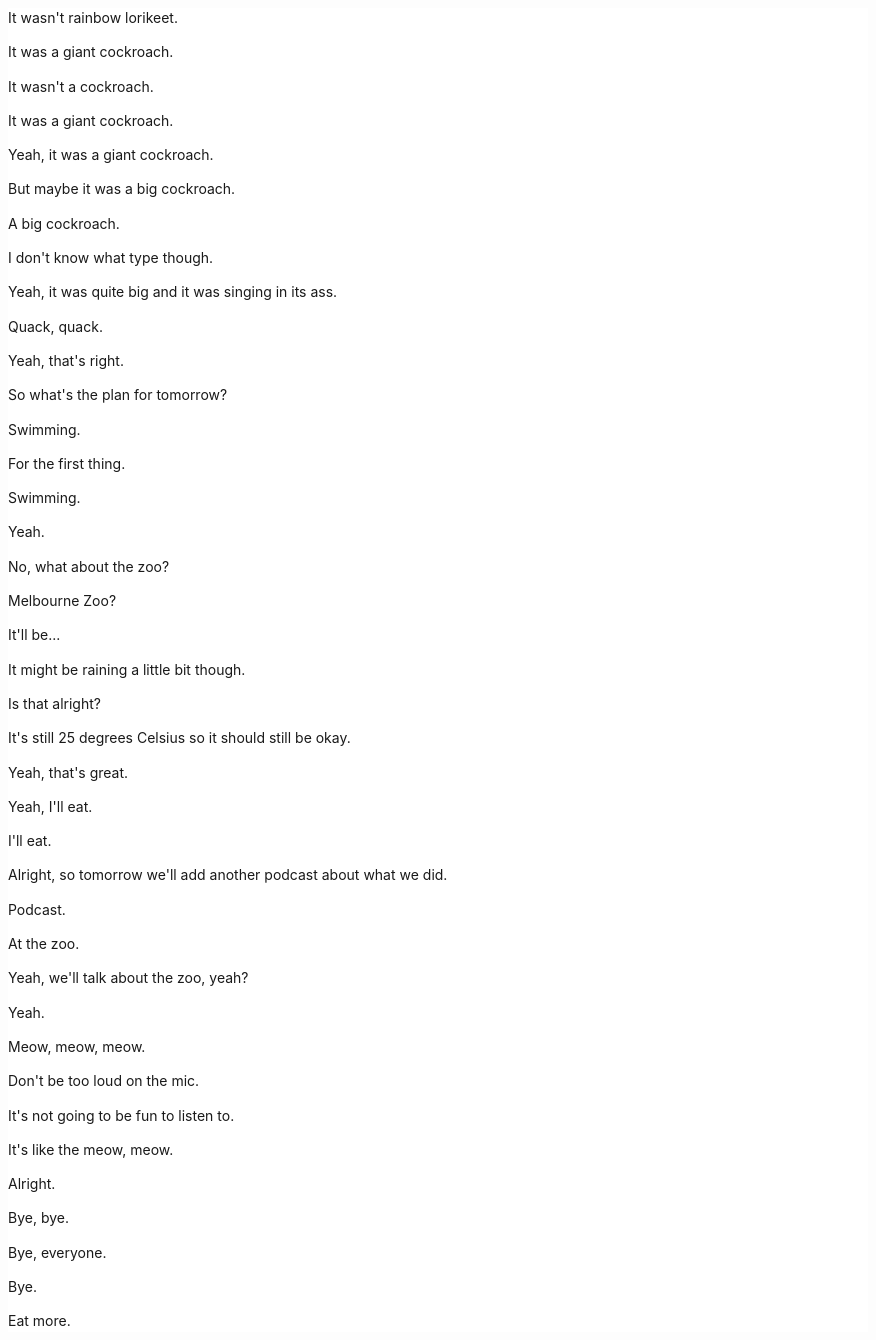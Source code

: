 It wasn't rainbow lorikeet.

It was a giant cockroach.

It wasn't a cockroach.

It was a giant cockroach.

Yeah, it was a giant cockroach.

But maybe it was a big cockroach.

A big cockroach.

I don't know what type though.

Yeah, it was quite big and it was singing in its ass.

Quack, quack.

Yeah, that's right.

So what's the plan for tomorrow?

Swimming.

For the first thing.

Swimming.

Yeah.

No, what about the zoo?

Melbourne Zoo?

It'll be...

It might be raining a little bit though.

Is that alright?

It's still 25 degrees Celsius so it should still be okay.

Yeah, that's great.

Yeah, I'll eat.

I'll eat.

Alright, so tomorrow we'll add another podcast about what we did.

Podcast.

At the zoo.

Yeah, we'll talk about the zoo, yeah?

Yeah.

Meow, meow, meow.

Don't be too loud on the mic.

It's not going to be fun to listen to.

It's like the meow, meow.

Alright.

Bye, bye.

Bye, everyone.

Bye.

Eat more.


